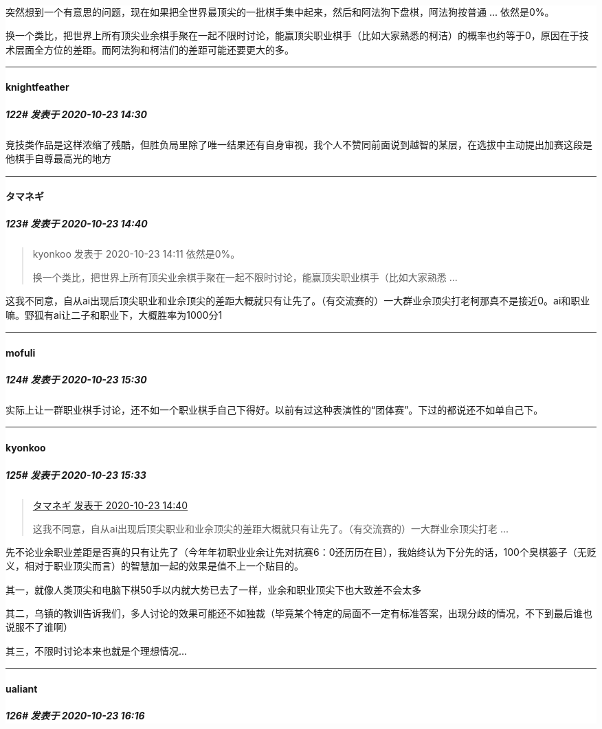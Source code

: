 突然想到一个有意思的问题，现在如果把全世界最顶尖的一批棋手集中起来，然后和阿法狗下盘棋，阿法狗按普通 ...</blockquote>
依然是0%。

换一个类比，把世界上所有顶尖业余棋手聚在一起不限时讨论，能赢顶尖职业棋手（比如大家熟悉的柯洁）的概率也约等于0，原因在于技术层面全方位的差距。而阿法狗和柯洁们的差距可能还要更大的多。


-----

####  knightfeather  
##### 122#       发表于 2020-10-23 14:30


竞技类作品是这样浓缩了残酷，但胜负局里除了唯一结果还有自身审视，我个人不赞同前面说到越智的某层，在选拔中主动提出加赛这段是他棋手自尊最高光的地方


-----

####  タマネギ  
##### 123#       发表于 2020-10-23 14:40


<blockquote>kyonkoo 发表于 2020-10-23 14:11
依然是0%。

换一个类比，把世界上所有顶尖业余棋手聚在一起不限时讨论，能赢顶尖职业棋手（比如大家熟悉 ...</blockquote>

这我不同意，自从ai出现后顶尖职业和业佘顶尖的差距大概就只有让先了。（有交流赛的）一大群业佘顶尖打老柯那真不是接近0。ai和职业嘛。野狐有ai让二子和职业下，大概胜率为1000分1


-----

####  mofuli  
##### 124#       发表于 2020-10-23 15:30


实际上让一群职业棋手讨论，还不如一个职业棋手自己下得好。以前有过这种表演性的“团体赛”。下过的都说还不如单自己下。


-----

####  kyonkoo  
##### 125#       发表于 2020-10-23 15:33


<blockquote><a href="httphttps://bbs.saraba1st.com/2b/forum.php?mod=redirect&amp;goto=findpost&amp;pid=49140459&amp;ptid=1966386" target="_blank">タマネギ 发表于 2020-10-23 14:40</a>

这我不同意，自从ai出现后顶尖职业和业佘顶尖的差距大概就只有让先了。（有交流赛的）一大群业佘顶尖打老 ...</blockquote>
先不论业余职业差距是否真的只有让先了（今年年初职业业余让先对抗赛6：0还历历在目），我始终认为下分先的话，100个臭棋篓子（无贬义，相对于职业顶尖而言）的智慧加一起的效果是值不上一个贴目的。

其一，就像人类顶尖和电脑下棋50手以内就大势已去了一样，业余和职业顶尖下也大致差不会太多

其二，乌镇的教训告诉我们，多人讨论的效果可能还不如独裁（毕竟某个特定的局面不一定有标准答案，出现分歧的情况，不下到最后谁也说服不了谁啊）

其三，不限时讨论本来也就是个理想情况...


-----

####  ualiant  
##### 126#       发表于 2020-10-23 16:16
